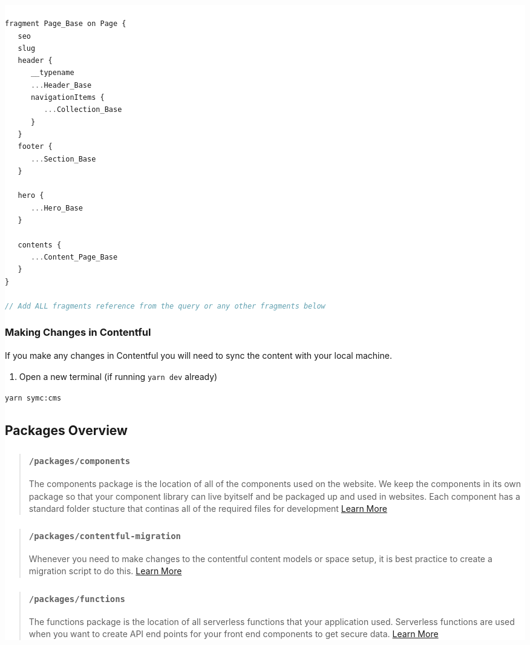 ```javascript

fragment Page_Base on Page {
   seo
   slug
   header {
      __typename
      ...Header_Base
      navigationItems {
         ...Collection_Base
      }
   }
   footer {
      ...Section_Base
   }

   hero {
      ...Hero_Base
   }

   contents {
      ...Content_Page_Base
   }
}

// Add ALL fragments reference from the query or any other fragments below
```

### Making Changes in Contentful

If you make any changes in Contentful you will need to sync the content with your local machine.

1. Open a new terminal (if running `yarn dev` already)

```bash
yarn symc:cms
```

## Packages Overview

> ### `/packages/components`
>
> The components package is the location of all of the components used on the website. We keep the components in its own package so that your component library can live byitself and be packaged up and used in websites. Each component has a standard folder stucture that continas all of the required files for development [Learn More](packages/components)

> ### `/packages/contentful-migration`
>
> Whenever you need to make changes to the contentful content models or space setup, it is best practice to create a migration script to do this. [Learn More](packages/contentful-migration)

> ### `/packages/functions`
>
> The functions package is the location of all serverless functions that your application used. Serverless functions are used when you want to create API end points for your front end components to get secure data. [Learn More](packages/functions)
